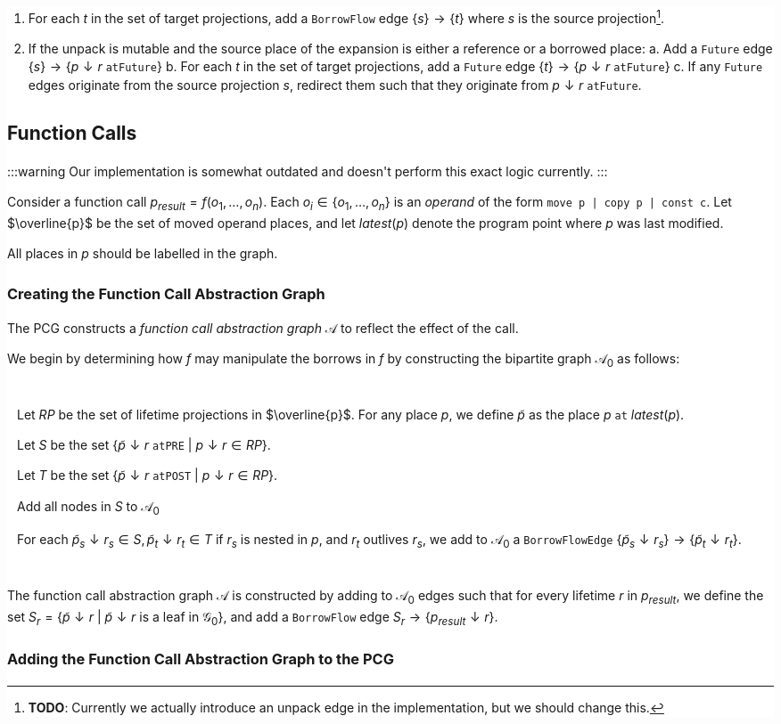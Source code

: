 1. For each $t$ in the set of target projections, add a `BorrowFlow` edge $\{s\} \rightarrow \{t\}$ where $s$ is the source projection[^todo].

[^todo]: **TODO**: Currently we actually introduce an unpack edge in the implementation, but we should change this.

2. If the unpack is mutable and the source place of the expansion is either a reference or a borrowed place:
a. Add a `Future` edge $\{s\} \rightarrow \{p \downarrow r~\mathtt{at Future}\}$
b. For each $t$ in the set of target projections, add a `Future` edge $\{t\} \rightarrow \{p \downarrow r~\mathtt{at Future}\}$
c. If any `Future` edges originate from the source projection $s$, redirect  them such that they originate from $p \downarrow r~\mathtt{at Future}$.

## Function Calls

:::warning
Our implementation is somewhat outdated and doesn't perform this exact logic currently.
:::

Consider a function call $p_{\mathit{result}} = f(o_1, \ldots, o_n)$. Each $o_i \in \{o_1, \ldots, o_n\}$ is an *operand* of the form  `move p | copy p | const c`.
Let $\overline{p}$ be the set of moved operand places, and
let $\mathit{latest}(p)$ denote the program point where $p$ was last modified.

All places in $p$ should be labelled in the graph.

### Creating the Function Call Abstraction Graph


The PCG constructs a *function call abstraction graph* $\mathcal{A}$ to reflect the effect of the call.

We begin by determining how $f$ may manipulate the borrows in $f$ by constructing the bipartite graph $\mathcal{A}_0$ as follows:

<div style="padding:10px;border:1px solid #FFF">

Let $RP$ be the set of lifetime projections in $\overline{p}$. For any place $p$, we define $\tilde{p}$ as the place $p~\mathtt{at}~\mathit{latest}(p)$.

Let $S$ be the set $\{\tilde{p} \downarrow r~ \mathtt{at PRE}~|~ p \downarrow r \in RP\}$.

Let $T$ be the set $\{\tilde{p} \downarrow r~ \mathtt{at POST}~|~ p \downarrow r \in RP\}$.

Add all nodes in $S$ to $\mathcal{A}_0$

For each $\tilde{p}_s \downarrow r_s \in S, \tilde{p}_t \downarrow r_t \in T$  if $r_s$ is nested in $p$, and $r_t$ outlives $r_s$, we add to $\mathcal{A}_0$ a `BorrowFlowEdge` $\{\tilde{p}_s \downarrow r_s\} \rightarrow \{\tilde{p}_t \downarrow r_t\}$.

</div>

The function call abstraction graph $\mathcal{A}$ is constructed by adding to $\mathcal{A}_0$ edges such that for every lifetime $r$ in $p_\mathit{result}$, we define the set $S_r = \{\tilde{p} \downarrow r~|~\tilde{p}\downarrow r~\text{is a leaf in}~\mathcal{G}_0 \}$, and add a `BorrowFlow` edge $S_r \rightarrow \{p_\mathit{result} \downarrow r \}$.

### Adding the Function Call Abstraction Graph to the PCG


[^nofail]: Such repacking should always be possible. Namely, because the nodes in $\mathcal{N}_{loop}$ must be
[^note]: If the edge is a deref expansion, only add the blocked lifetime projection
[^live]: The liveness condition could also be checked for the block after the loop (assuming there is a single block). However the result is equivalent: if any node is live at $l_h$ but not after the loop, then it must be used inside the loop, and should be part of $\mathcal{N}_{loop}$ and therefore not in $\mathcal{N}_{roots}$.
[^exist]: There should not be any suffixes of $p_b$